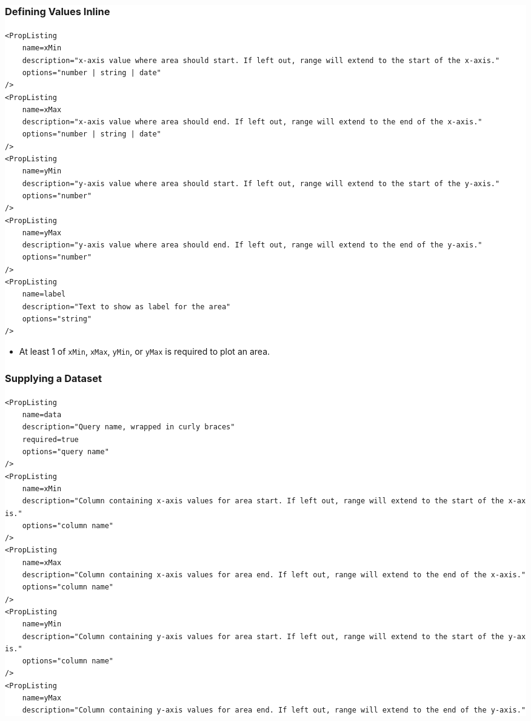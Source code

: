 ### Defining Values Inline

    <PropListing
        name=xMin
        description="x-axis value where area should start. If left out, range will extend to the start of the x-axis."
        options="number | string | date"
    />
    <PropListing
        name=xMax
        description="x-axis value where area should end. If left out, range will extend to the end of the x-axis."
        options="number | string | date"
    />
    <PropListing
        name=yMin
        description="y-axis value where area should start. If left out, range will extend to the start of the y-axis."
        options="number"
    />
    <PropListing
        name=yMax
        description="y-axis value where area should end. If left out, range will extend to the end of the y-axis."
        options="number"
    />
    <PropListing
        name=label
        description="Text to show as label for the area"
        options="string"
    />

- At least 1 of `xMin`, `xMax`, `yMin`, or `yMax` is required to plot an area.

### Supplying a Dataset

    <PropListing
        name=data
        description="Query name, wrapped in curly braces"
        required=true
        options="query name"
    />
    <PropListing
        name=xMin
        description="Column containing x-axis values for area start. If left out, range will extend to the start of the x-axis."
        options="column name"
    />
    <PropListing
        name=xMax
        description="Column containing x-axis values for area end. If left out, range will extend to the end of the x-axis."
        options="column name"
    />
    <PropListing
        name=yMin
        description="Column containing y-axis values for area start. If left out, range will extend to the start of the y-axis."
        options="column name"
    />
    <PropListing
        name=yMax
        description="Column containing y-axis values for area end. If left out, range will extend to the end of the y-axis."
